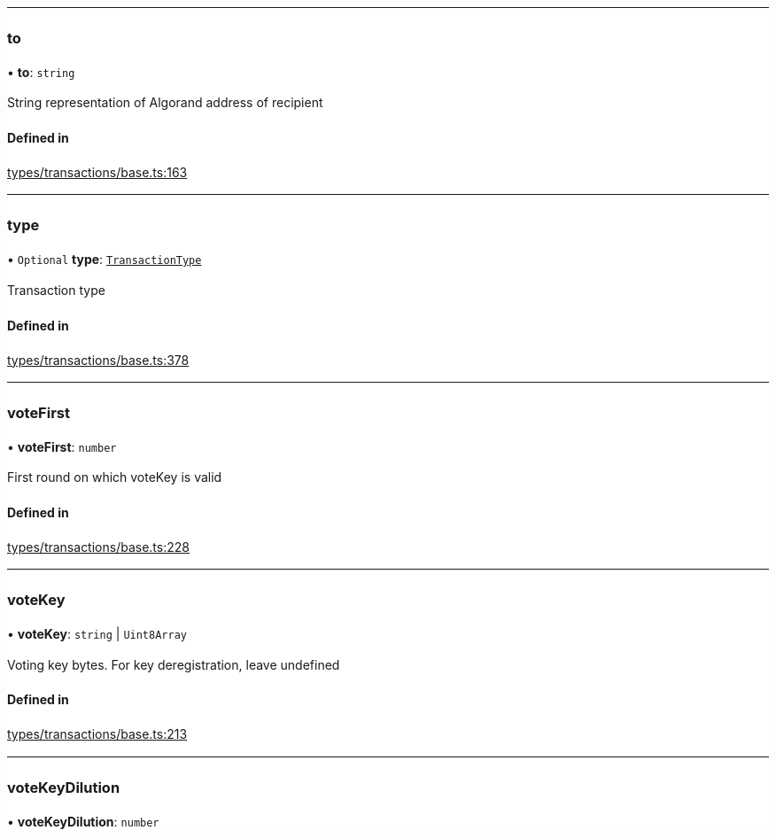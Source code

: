 ___

### to

• **to**: `string`

String representation of Algorand address of recipient

#### Defined in

[types/transactions/base.ts:163](https://github.com/algorand/js-algorand-sdk/blob/13a5d73/src/types/transactions/base.ts#L163)

___

### type

• `Optional` **type**: [`TransactionType`](../enums/TransactionType.md)

Transaction type

#### Defined in

[types/transactions/base.ts:378](https://github.com/algorand/js-algorand-sdk/blob/13a5d73/src/types/transactions/base.ts#L378)

___

### voteFirst

• **voteFirst**: `number`

First round on which voteKey is valid

#### Defined in

[types/transactions/base.ts:228](https://github.com/algorand/js-algorand-sdk/blob/13a5d73/src/types/transactions/base.ts#L228)

___

### voteKey

• **voteKey**: `string` \| `Uint8Array`

Voting key bytes. For key deregistration, leave undefined

#### Defined in

[types/transactions/base.ts:213](https://github.com/algorand/js-algorand-sdk/blob/13a5d73/src/types/transactions/base.ts#L213)

___

### voteKeyDilution

• **voteKeyDilution**: `number`
